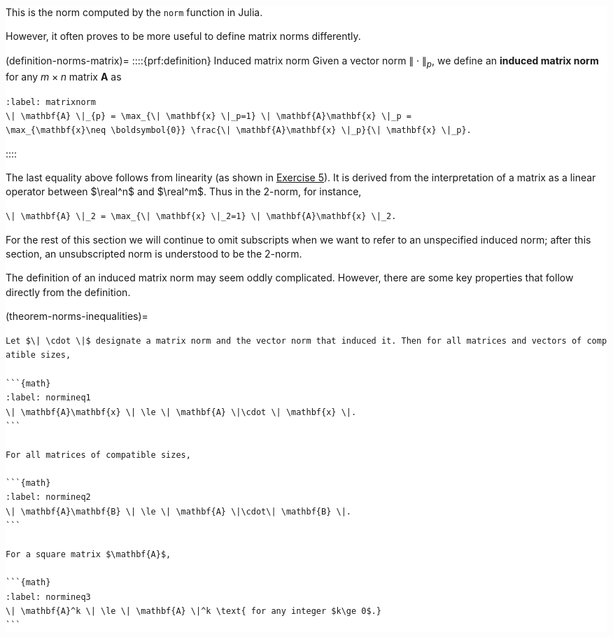 ```{index} Julia; norm
```

This is the norm computed by the `norm` function in Julia.

[^colmajor]: Column stacking is actually how matrices are stored in memory within Julia and is known as **column-major order**. MATLAB and FORTRAN also use column-major order, while C and Python use row-major order, in which the rows are stacked.

However, it often proves to be more useful to define matrix norms differently. 

```{index} ! norm; matrix
```

(definition-norms-matrix)=
::::{prf:definition} Induced matrix norm
Given a vector norm $\| \cdot \|_p$, we define an **induced matrix norm** for any $m\times n$ matrix $\mathbf{A}$ as

```{math}
:label: matrixnorm
\| \mathbf{A} \|_{p} = \max_{\| \mathbf{x} \|_p=1} \| \mathbf{A}\mathbf{x} \|_p =
\max_{\mathbf{x}\neq \boldsymbol{0}} \frac{\| \mathbf{A}\mathbf{x} \|_p}{\| \mathbf{x} \|_p}.
```
::::

The last equality above follows from linearity (as shown in [Exercise 5](problem-linearity)).  It is derived from the interpretation of a matrix as a linear operator between $\real^n$ and $\real^m$. Thus in the 2-norm, for instance,

```{math}
\| \mathbf{A} \|_2 = \max_{\| \mathbf{x} \|_2=1} \| \mathbf{A}\mathbf{x} \|_2.
```

For the rest of this section we will continue to omit subscripts when we want to refer to an unspecified induced norm; after this section, an unsubscripted norm is understood to be the 2-norm.

The definition of an induced matrix norm may seem oddly complicated. However, there are some key properties that follow directly from the definition.


(theorem-norms-inequalities)=
````{prf:theorem} Norm inequalities
Let $\| \cdot \|$ designate a matrix norm and the vector norm that induced it. Then for all matrices and vectors of compatible sizes,

```{math}
:label: normineq1
\| \mathbf{A}\mathbf{x} \| \le \| \mathbf{A} \|\cdot \| \mathbf{x} \|.
```

For all matrices of compatible sizes,

```{math}
:label: normineq2
\| \mathbf{A}\mathbf{B} \| \le \| \mathbf{A} \|\cdot\| \mathbf{B} \|.
```

For a square matrix $\mathbf{A}$,

```{math}
:label: normineq3
\| \mathbf{A}^k \| \le \| \mathbf{A} \|^k \text{ for any integer $k\ge 0$.}
```
````


[^complexnorm]: The same statements work for vectors with complex entries, with complex modulus in place of absolute values.